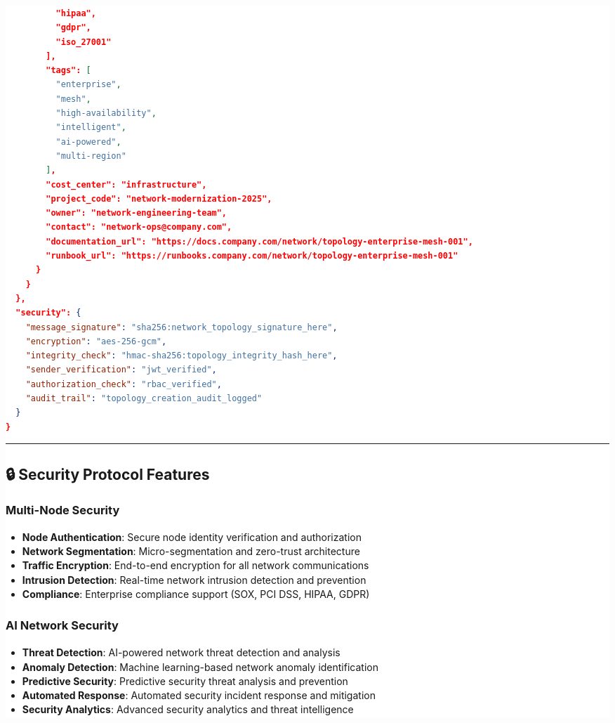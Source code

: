 ```json
          "hipaa",
          "gdpr",
          "iso_27001"
        ],
        "tags": [
          "enterprise",
          "mesh",
          "high-availability",
          "intelligent",
          "ai-powered",
          "multi-region"
        ],
        "cost_center": "infrastructure",
        "project_code": "network-modernization-2025",
        "owner": "network-engineering-team",
        "contact": "network-ops@company.com",
        "documentation_url": "https://docs.company.com/network/topology-enterprise-mesh-001",
        "runbook_url": "https://runbooks.company.com/network/topology-enterprise-mesh-001"
      }
    }
  },
  "security": {
    "message_signature": "sha256:network_topology_signature_here",
    "encryption": "aes-256-gcm",
    "integrity_check": "hmac-sha256:topology_integrity_hash_here",
    "sender_verification": "jwt_verified",
    "authorization_check": "rbac_verified",
    "audit_trail": "topology_creation_audit_logged"
  }
}
```

---

## 🔒 Security Protocol Features

### **Multi-Node Security**
- **Node Authentication**: Secure node identity verification and authorization
- **Network Segmentation**: Micro-segmentation and zero-trust architecture
- **Traffic Encryption**: End-to-end encryption for all network communications
- **Intrusion Detection**: Real-time network intrusion detection and prevention
- **Compliance**: Enterprise compliance support (SOX, PCI DSS, HIPAA, GDPR)

### **AI Network Security**
- **Threat Detection**: AI-powered network threat detection and analysis
- **Anomaly Detection**: Machine learning-based network anomaly identification
- **Predictive Security**: Predictive security threat analysis and prevention
- **Automated Response**: Automated security incident response and mitigation
- **Security Analytics**: Advanced security analytics and threat intelligence
